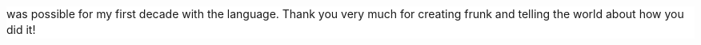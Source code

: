was possible for my first decade with the language. Thank you very
much for creating frunk and telling the world about how you did it!
